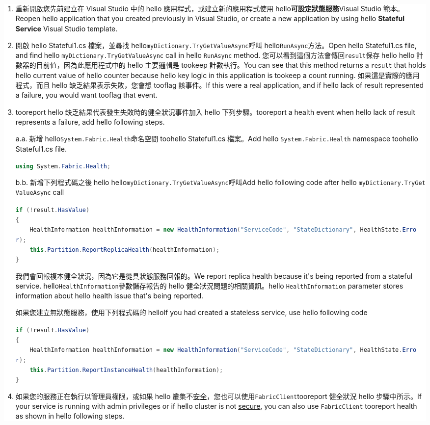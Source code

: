 1. <span data-ttu-id="7e1cb-147">重新開啟您先前建立在 Visual Studio 中的 hello 應用程式，或建立新的應用程式使用 hello**可設定狀態服務**Visual Studio 範本。</span><span class="sxs-lookup"><span data-stu-id="7e1cb-147">Reopen hello application that you created previously in Visual Studio, or create a new application by using hello **Stateful Service** Visual Studio template.</span></span>
2. <span data-ttu-id="7e1cb-148">開啟 hello Stateful1.cs 檔案，並尋找 hello`myDictionary.TryGetValueAsync`呼叫 hello`RunAsync`方法。</span><span class="sxs-lookup"><span data-stu-id="7e1cb-148">Open hello Stateful1.cs file, and find hello `myDictionary.TryGetValueAsync` call in hello `RunAsync` method.</span></span> <span data-ttu-id="7e1cb-149">您可以看到這個方法會傳回`result`保存 hello hello 計數器的目前值，因為此應用程式中的 hello 主要邏輯是 tookeep 計數執行。</span><span class="sxs-lookup"><span data-stu-id="7e1cb-149">You can see that this method returns a `result` that holds hello current value of hello counter because hello key logic in this application is tookeep a count running.</span></span> <span data-ttu-id="7e1cb-150">如果這是實際的應用程式，而且 hello 缺乏結果表示失敗，您會想 tooflag 該事件。</span><span class="sxs-lookup"><span data-stu-id="7e1cb-150">If this were a real application, and if hello lack of result represented a failure, you would want tooflag that event.</span></span>
3. <span data-ttu-id="7e1cb-151">tooreport hello 缺乏結果代表發生失敗時的健全狀況事件加入 hello 下列步驟。</span><span class="sxs-lookup"><span data-stu-id="7e1cb-151">tooreport a health event when hello lack of result represents a failure, add hello following steps.</span></span>
   
    <span data-ttu-id="7e1cb-152">a.</span><span class="sxs-lookup"><span data-stu-id="7e1cb-152">a.</span></span> <span data-ttu-id="7e1cb-153">新增 hello`System.Fabric.Health`命名空間 toohello Stateful1.cs 檔案。</span><span class="sxs-lookup"><span data-stu-id="7e1cb-153">Add hello `System.Fabric.Health` namespace toohello Stateful1.cs file.</span></span>
   
    ```csharp
    using System.Fabric.Health;
    ```
   
    <span data-ttu-id="7e1cb-154">b.</span><span class="sxs-lookup"><span data-stu-id="7e1cb-154">b.</span></span> <span data-ttu-id="7e1cb-155">新增下列程式碼之後 hello hello`myDictionary.TryGetValueAsync`呼叫</span><span class="sxs-lookup"><span data-stu-id="7e1cb-155">Add hello following code after hello `myDictionary.TryGetValueAsync` call</span></span>
   
    ```csharp
    if (!result.HasValue)
    {
        HealthInformation healthInformation = new HealthInformation("ServiceCode", "StateDictionary", HealthState.Error);
        this.Partition.ReportReplicaHealth(healthInformation);
    }
    ```
    <span data-ttu-id="7e1cb-156">我們會回報複本健全狀況，因為它是從具狀態服務回報的。</span><span class="sxs-lookup"><span data-stu-id="7e1cb-156">We report replica health because it's being reported from a stateful service.</span></span> <span data-ttu-id="7e1cb-157">hello`HealthInformation`參數儲存報告的 hello 健全狀況問題的相關資訊。</span><span class="sxs-lookup"><span data-stu-id="7e1cb-157">hello `HealthInformation` parameter stores information about hello health issue that's being reported.</span></span>
   
    <span data-ttu-id="7e1cb-158">如果您建立無狀態服務，使用下列程式碼的 hello</span><span class="sxs-lookup"><span data-stu-id="7e1cb-158">If you had created a stateless service, use hello following code</span></span>
   
    ```csharp
    if (!result.HasValue)
    {
        HealthInformation healthInformation = new HealthInformation("ServiceCode", "StateDictionary", HealthState.Error);
        this.Partition.ReportInstanceHealth(healthInformation);
    }
    ```
4. <span data-ttu-id="7e1cb-159">如果您的服務正在執行以管理員權限，或如果 hello 叢集不[安全](service-fabric-cluster-security.md)，您也可以使用`FabricClient`tooreport 健全狀況 hello 步驟中所示。</span><span class="sxs-lookup"><span data-stu-id="7e1cb-159">If your service is running with admin privileges or if hello cluster is not [secure](service-fabric-cluster-security.md), you can also use `FabricClient` tooreport health as shown in hello following steps.</span></span>  
   